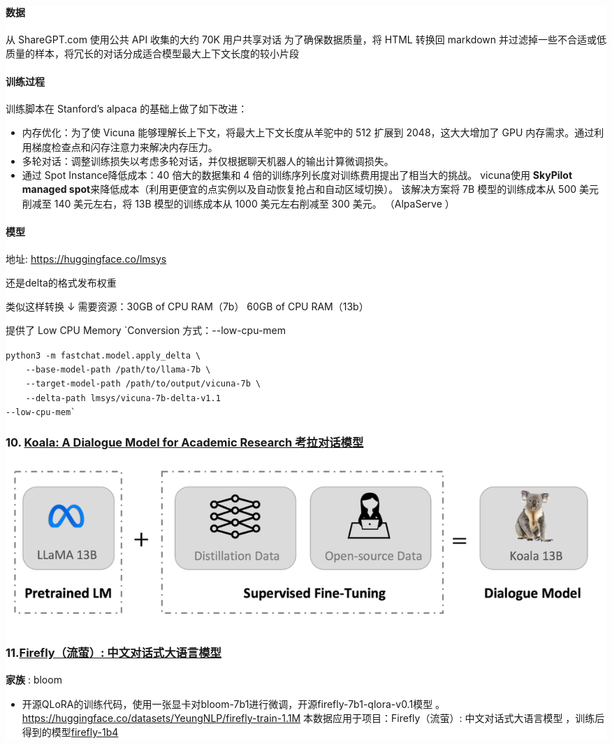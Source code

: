 #### 数据
从 ShareGPT.com 使用公共 API 收集的大约 70K 用户共享对话
为了确保数据质量，将 HTML 转换回 markdown 并过滤掉一些不合适或低质量的样本，将冗长的对话分成适合模型最大上下文长度的较小片段


#### 训练过程 
训练脚本在 Stanford’s alpaca 的基础上做了如下改进：
- 内存优化：为了使 Vicuna 能够理解长上下文，将最大上下文长度从羊驼中的 512 扩展到 2048，这大大增加了 GPU 内存需求。通过利用梯度检查点和闪存注意力来解决内存压力。 
- 多轮对话：调整训练损失以考虑多轮对话，并仅根据聊天机器人的输出计算微调损失。 
- 通过 Spot Instance降低成本：40 倍大的数据集和 4 倍的训练序列长度对训练费用提出了相当大的挑战。 vicuna使用 **SkyPilot managed spot**来降低成本（利用更便宜的点实例以及自动恢复抢占和自动区域切换）。 该解决方案将 7B 模型的训练成本从 500 美元削减至 140 美元左右，将 13B 模型的训练成本从 1000 美元左右削减至 300 美元。 （AlpaServe ）

#### 模型 
地址: https://huggingface.co/lmsys

还是delta的格式发布权重 

类似这样转换 ↓
需要资源：30GB of CPU RAM（7b） 60GB of CPU RAM（13b）

提供了 Low CPU Memory `Conversion 方式：--low-cpu-mem 
```
python3 -m fastchat.model.apply_delta \
    --base-model-path /path/to/llama-7b \
    --target-model-path /path/to/output/vicuna-7b \
    --delta-path lmsys/vicuna-7b-delta-v1.1  
--low-cpu-mem`
```

### 10. [Koala: A Dialogue Model for Academic Research 考拉对话模型](https://bair.berkeley.edu/blog/2023/04/03/koala/)

![Alt text](./figure/image3.png)

### 11.[Firefly（流萤）: 中文对话式大语言模型](https://github.com/yangjianxin1/Firefly)

**家族** : bloom 
- 开源QLoRA的训练代码，使用一张显卡对bloom-7b1进行微调，开源firefly-7b1-qlora-v0.1模型 。
https://huggingface.co/datasets/YeungNLP/firefly-train-1.1M
本数据应用于项目：Firefly（流萤）: 中文对话式大语言模型 ，训练后得到的模型[firefly-1b4](https://huggingface.co/YeungNLP/firefly-bloom-1b4-sft)
